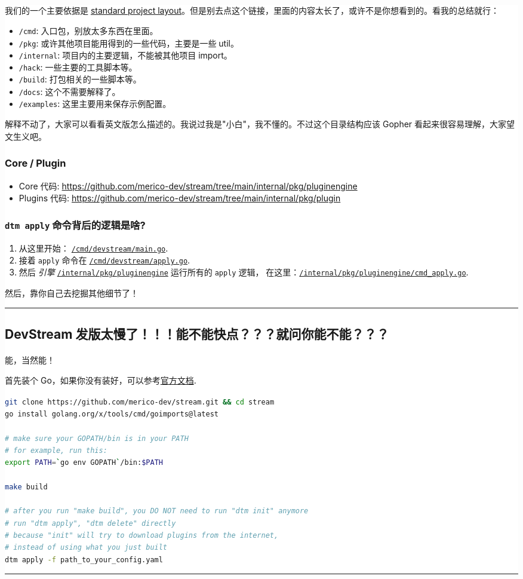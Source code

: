 我们的一个主要依据是 [standard project layout](https://github.com/golang-standards/project-layout)。但是别去点这个链接，里面的内容太长了，或许不是你想看到的。看我的总结就行：
- `/cmd`: 入口包，别放太多东西在里面。
- `/pkg`: 或许其他项目能用得到的一些代码，主要是一些 util。
- `/internal`: 项目内的主要逻辑，不能被其他项目 import。
- `/hack`: 一些主要的工具脚本等。
- `/build`: 打包相关的一些脚本等。
- `/docs`: 这个不需要解释了。
- `/examples`: 这里主要用来保存示例配置。

解释不动了，大家可以看看英文版怎么描述的。我说过我是"小白"，我不懂的。不过这个目录结构应该 Gopher 看起来很容易理解，大家望文生义吧。

### Core / Plugin

- Core 代码: https://github.com/merico-dev/stream/tree/main/internal/pkg/pluginengine
- Plugins 代码: https://github.com/merico-dev/stream/tree/main/internal/pkg/plugin

### `dtm apply` 命令背后的逻辑是啥? 

1. 从这里开始： [`/cmd/devstream/main.go`](https://github.com/merico-dev/stream/blob/main/cmd/devstream/main.go).
2. 接着 `apply` 命令在 [`/cmd/devstream/apply.go`](https://github.com/merico-dev/stream/blob/main/cmd/devstream/apply.go).
3. 然后 _引擎_ [`/internal/pkg/pluginengine`](https://github.com/merico-dev/stream/tree/main/internal/pkg/pluginengine) 运行所有的 `apply` 逻辑，
   在这里：[`/internal/pkg/pluginengine/cmd_apply.go`](https://github.com/merico-dev/stream/blob/main/internal/pkg/pluginengine/cmd_apply.go).

然后，靠你自己去挖掘其他细节了！

---

## DevStream 发版太慢了！！！能不能快点？？？就问你能不能？？？

能，当然能！

首先装个 Go，如果你没有装好，可以参考[官方文档](https://go.dev/doc/install).

```bash
git clone https://github.com/merico-dev/stream.git && cd stream
go install golang.org/x/tools/cmd/goimports@latest

# make sure your GOPATH/bin is in your PATH
# for example, run this:
export PATH=`go env GOPATH`/bin:$PATH

make build

# after you run "make build", you DO NOT need to run "dtm init" anymore
# run "dtm apply", "dtm delete" directly
# because "init" will try to download plugins from the internet,
# instead of using what you just built
dtm apply -f path_to_your_config.yaml
```

---